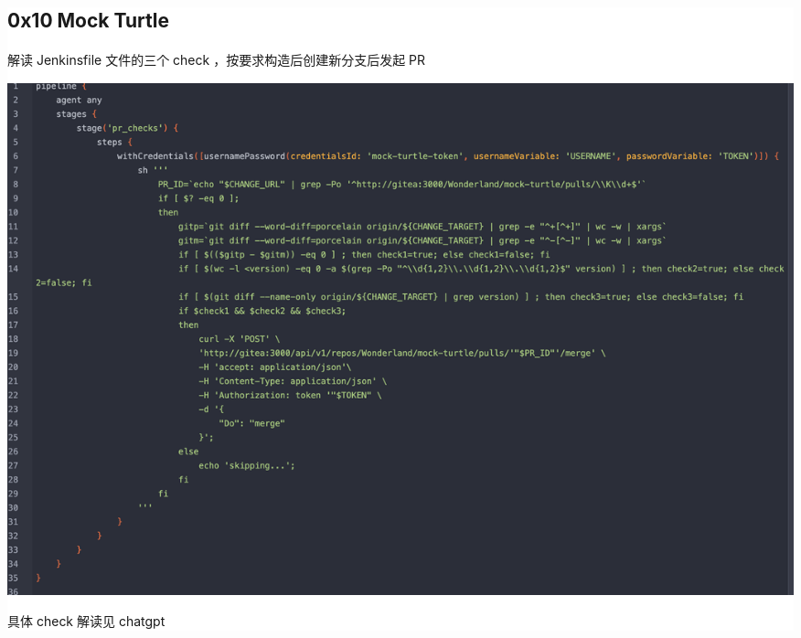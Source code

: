 ## 0x10 Mock Turtle

解读 Jenkinsfile 文件的三个 check ，按要求构造后创建新分支后发起 PR

![image-20240328173112276](attachments/image-20240328173112276.png)

具体 check 解读见 chatgpt
